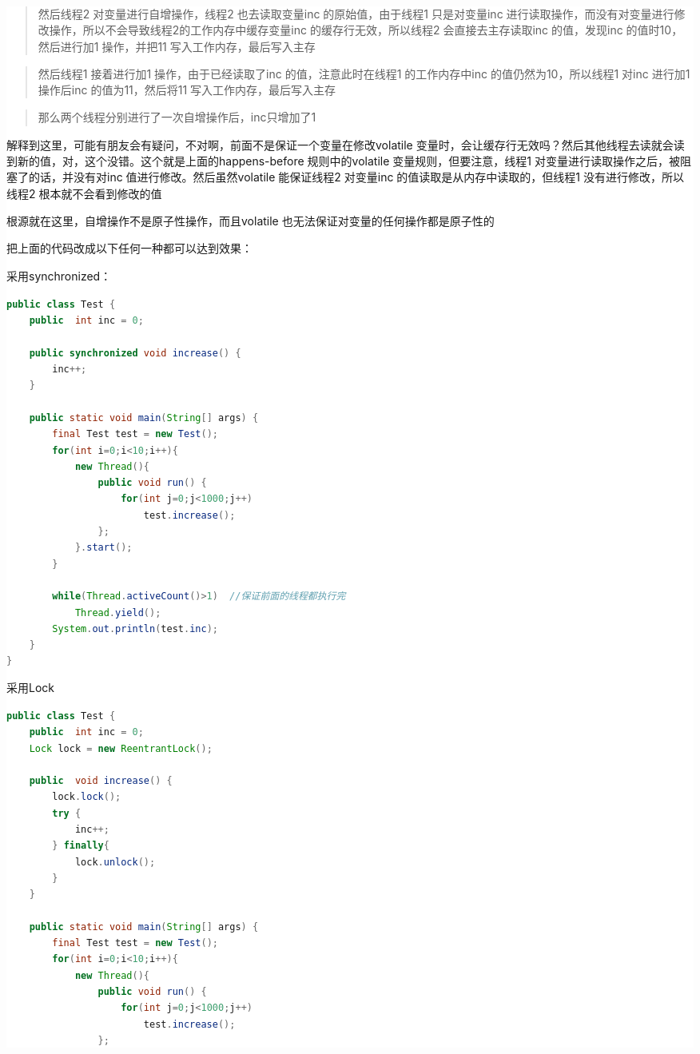 >然后线程2 对变量进行自增操作，线程2 也去读取变量inc 的原始值，由于线程1 只是对变量inc 进行读取操作，而没有对变量进行修改操作，所以不会导致线程2的工作内存中缓存变量inc 的缓存行无效，所以线程2 会直接去主存读取inc 的值，发现inc 的值时10，然后进行加1 操作，并把11 写入工作内存，最后写入主存

>然后线程1 接着进行加1 操作，由于已经读取了inc 的值，注意此时在线程1 的工作内存中inc 的值仍然为10，所以线程1 对inc 进行加1 操作后inc 的值为11，然后将11 写入工作内存，最后写入主存

>那么两个线程分别进行了一次自增操作后，inc只增加了1

解释到这里，可能有朋友会有疑问，不对啊，前面不是保证一个变量在修改volatile 变量时，会让缓存行无效吗？然后其他线程去读就会读到新的值，对，这个没错。这个就是上面的happens-before 规则中的volatile 变量规则，但要注意，线程1 对变量进行读取操作之后，被阻塞了的话，并没有对inc 值进行修改。然后虽然volatile 能保证线程2 对变量inc 的值读取是从内存中读取的，但线程1 没有进行修改，所以线程2 根本就不会看到修改的值

根源就在这里，自增操作不是原子性操作，而且volatile 也无法保证对变量的任何操作都是原子性的

把上面的代码改成以下任何一种都可以达到效果：

采用synchronized：

```java
public class Test {
    public  int inc = 0;
    
    public synchronized void increase() {
        inc++;
    }
    
    public static void main(String[] args) {
        final Test test = new Test();
        for(int i=0;i<10;i++){
            new Thread(){
                public void run() {
                    for(int j=0;j<1000;j++)
                        test.increase();
                };
            }.start();
        }
        
        while(Thread.activeCount()>1)  //保证前面的线程都执行完
            Thread.yield();
        System.out.println(test.inc);
    }
}
```

采用Lock

```java
public class Test {
    public  int inc = 0;
    Lock lock = new ReentrantLock();
    
    public  void increase() {
        lock.lock();
        try {
            inc++;
        } finally{
            lock.unlock();
        }
    }
    
    public static void main(String[] args) {
        final Test test = new Test();
        for(int i=0;i<10;i++){
            new Thread(){
                public void run() {
                    for(int j=0;j<1000;j++)
                        test.increase();
                };
```